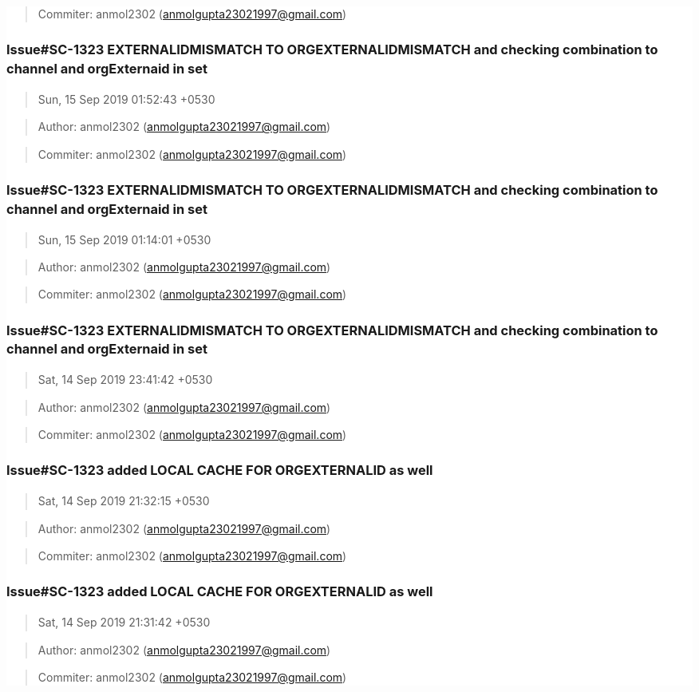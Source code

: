 >Commiter: anmol2302 (anmolgupta23021997@gmail.com)




### Issue#SC-1323 EXTERNALIDMISMATCH TO ORGEXTERNALIDMISMATCH and checking combination to channel and orgExternaid in set
>Sun, 15 Sep 2019 01:52:43 +0530

>Author: anmol2302 (anmolgupta23021997@gmail.com)

>Commiter: anmol2302 (anmolgupta23021997@gmail.com)




### Issue#SC-1323 EXTERNALIDMISMATCH TO ORGEXTERNALIDMISMATCH and checking combination to channel and orgExternaid in set
>Sun, 15 Sep 2019 01:14:01 +0530

>Author: anmol2302 (anmolgupta23021997@gmail.com)

>Commiter: anmol2302 (anmolgupta23021997@gmail.com)




### Issue#SC-1323 EXTERNALIDMISMATCH TO ORGEXTERNALIDMISMATCH and checking combination to channel and orgExternaid in set
>Sat, 14 Sep 2019 23:41:42 +0530

>Author: anmol2302 (anmolgupta23021997@gmail.com)

>Commiter: anmol2302 (anmolgupta23021997@gmail.com)




### Issue#SC-1323 added LOCAL CACHE FOR ORGEXTERNALID as well
>Sat, 14 Sep 2019 21:32:15 +0530

>Author: anmol2302 (anmolgupta23021997@gmail.com)

>Commiter: anmol2302 (anmolgupta23021997@gmail.com)




### Issue#SC-1323 added LOCAL CACHE FOR ORGEXTERNALID as well
>Sat, 14 Sep 2019 21:31:42 +0530

>Author: anmol2302 (anmolgupta23021997@gmail.com)

>Commiter: anmol2302 (anmolgupta23021997@gmail.com)


